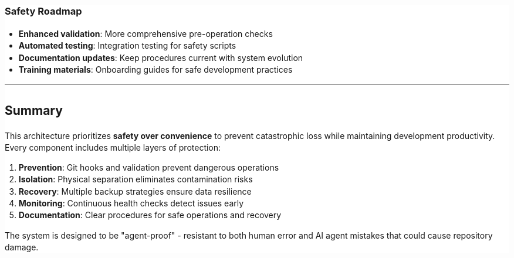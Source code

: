 ### Safety Roadmap
- **Enhanced validation**: More comprehensive pre-operation checks
- **Automated testing**: Integration testing for safety scripts
- **Documentation updates**: Keep procedures current with system evolution
- **Training materials**: Onboarding guides for safe development practices

---

## Summary

This architecture prioritizes **safety over convenience** to prevent catastrophic loss while maintaining development productivity. Every component includes multiple layers of protection:

1. **Prevention**: Git hooks and validation prevent dangerous operations
2. **Isolation**: Physical separation eliminates contamination risks  
3. **Recovery**: Multiple backup strategies ensure data resilience
4. **Monitoring**: Continuous health checks detect issues early
5. **Documentation**: Clear procedures for safe operations and recovery

The system is designed to be "agent-proof" - resistant to both human error and AI agent mistakes that could cause repository damage.